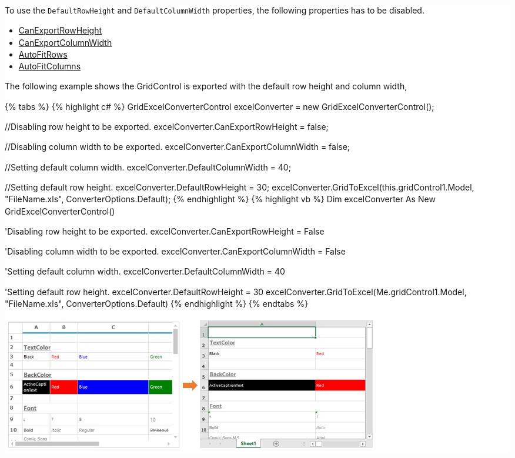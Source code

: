 To use the `DefaultRowHeight` and `DefaultColumnWidth` properties, the following properties has to be disabled. 

* [CanExportRowHeight](https://help.syncfusion.com/cr/windowsforms/Syncfusion.GridExcelConverter.GridExcelConverterControl.html#Syncfusion_GridExcelConverter_GridExcelConverterControl_CanExportRowHeight)
* [CanExportColumnWidth](https://help.syncfusion.com/cr/windowsforms/Syncfusion.GridExcelConverter.GridExcelConverterControl.html#Syncfusion_GridExcelConverter_GridExcelConverterControl_DefaultColumnWidth)
* [AutoFitRows](https://help.syncfusion.com/cr/windowsforms/Syncfusion.GridExcelConverter.GridExcelConverterControl.html#Syncfusion_GridExcelConverter_GridExcelConverterControl_AutoFitRows )
* [AutoFitColumns](https://help.syncfusion.com/cr/windowsforms/Syncfusion.GridExcelConverter.GridExcelConverterControl.html#Syncfusion_GridExcelConverter_GridExcelConverterControl_AutoFitColumns)

The following example shows the GridControl is exported with the default row height and column width,

{% tabs %}
{% highlight c# %}
GridExcelConverterControl excelConverter = new GridExcelConverterControl();

//Disabling row height to be exported.
excelConverter.CanExportRowHeight = false;

//Disabling column width to be exported.
excelConverter.CanExportColumnWidth = false;

//Setting default column width.
excelConverter.DefaultColumnWidth = 40;

//Setting default row height.
excelConverter.DefaultRowHeight = 30;
excelConverter.GridToExcel(this.gridControl1.Model, "FileName.xls", ConverterOptions.Default);
{% endhighlight %}
{% highlight vb %}
Dim excelConverter As New GridExcelConverterControl()

'Disabling row height to be exported.
excelConverter.CanExportRowHeight = False

'Disabling column width to be exported.
excelConverter.CanExportColumnWidth = False

'Setting default column width.
excelConverter.DefaultColumnWidth = 40

'Setting default row height.
excelConverter.DefaultRowHeight = 30
excelConverter.GridToExcel(Me.gridControl1.Model, "FileName.xls", ConverterOptions.Default)
{% endhighlight %}
{% endtabs %}

![Exporting_img5](Exporting_images/Exporting_img5.jpeg)
